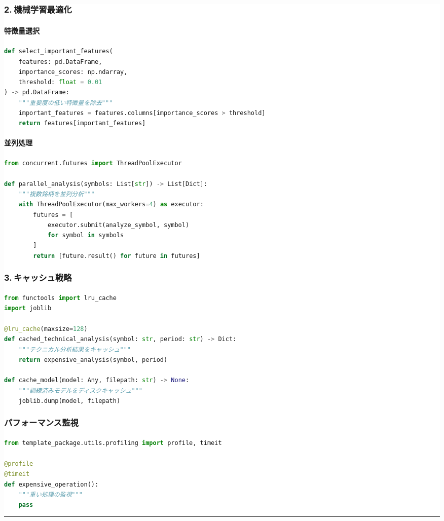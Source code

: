 ### 2. 機械学習最適化

#### 特徴量選択
```python
def select_important_features(
    features: pd.DataFrame,
    importance_scores: np.ndarray,
    threshold: float = 0.01
) -> pd.DataFrame:
    """重要度の低い特徴量を除去"""
    important_features = features.columns[importance_scores > threshold]
    return features[important_features]
```

#### 並列処理
```python
from concurrent.futures import ThreadPoolExecutor

def parallel_analysis(symbols: List[str]) -> List[Dict]:
    """複数銘柄を並列分析"""
    with ThreadPoolExecutor(max_workers=4) as executor:
        futures = [
            executor.submit(analyze_symbol, symbol)
            for symbol in symbols
        ]
        return [future.result() for future in futures]
```

### 3. キャッシュ戦略

```python
from functools import lru_cache
import joblib

@lru_cache(maxsize=128)
def cached_technical_analysis(symbol: str, period: str) -> Dict:
    """テクニカル分析結果をキャッシュ"""
    return expensive_analysis(symbol, period)

def cache_model(model: Any, filepath: str) -> None:
    """訓練済みモデルをディスクキャッシュ"""
    joblib.dump(model, filepath)
```

### パフォーマンス監視

```python
from template_package.utils.profiling import profile, timeit

@profile
@timeit
def expensive_operation():
    """重い処理の監視"""
    pass
```

---